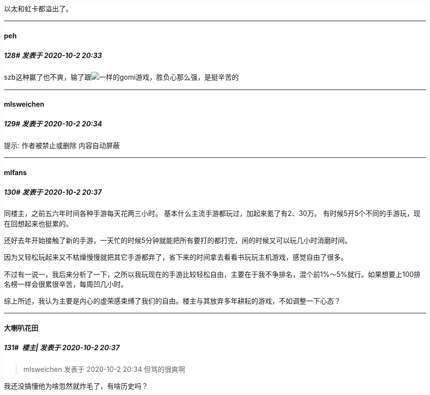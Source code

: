 以太和虹卡都溢出了。







*****

####  peh  
##### 128#       发表于 2020-10-2 20:33




szb这种赢了也不爽，输了跟<img src="https://static.saraba1st.com/image/smiley/face2017/163.png" referrerpolicy="no-referrer">一样的gomi游戏，胜负心那么强，是挺辛苦的







*****

####  mlsweichen  
##### 129#       发表于 2020-10-2 20:34

提示: 作者被禁止或删除 内容自动屏蔽



*****

####  mlfans  
##### 130#       发表于 2020-10-2 20:37




同楼主，之前五六年时间各种手游每天花两三小时。
基本什么主流手游都玩过，加起来氪了有2、30万。
有时候5开5个不同的手游玩，现在回想起来也挺累的。

还好去年开始接触了新的手游，一天忙的时候5分钟就能把所有要打的都打完，闲的时候又可以玩几小时消磨时间。

因为又轻松玩起来又不枯燥慢慢就把其它手游都弃了，省下来的时间拿去看看书玩玩主机游戏，感觉自由了很多。

不过有一说一，我后来分析了一下，之所以我玩现在的手游比较轻松自由，主要在于我不争排名，混个前1%～5%就行。如果想要上100排名榜一样会很累很辛苦，每周凹几小时。

综上所述，我认为主要是内心的虚荣感束缚了我们的自由。楼主与其放弃多年耕耘的游戏，不如调整一下心态？







*****

####  大喇叭花田  
##### 131#         楼主| 发表于 2020-10-2 20:37



<blockquote>mlsweichen 发表于 2020-10-2 20:34
但骂的很爽啊</blockquote>
我还没搞懂他为啥忽然就炸毛了，有啥历史吗？
